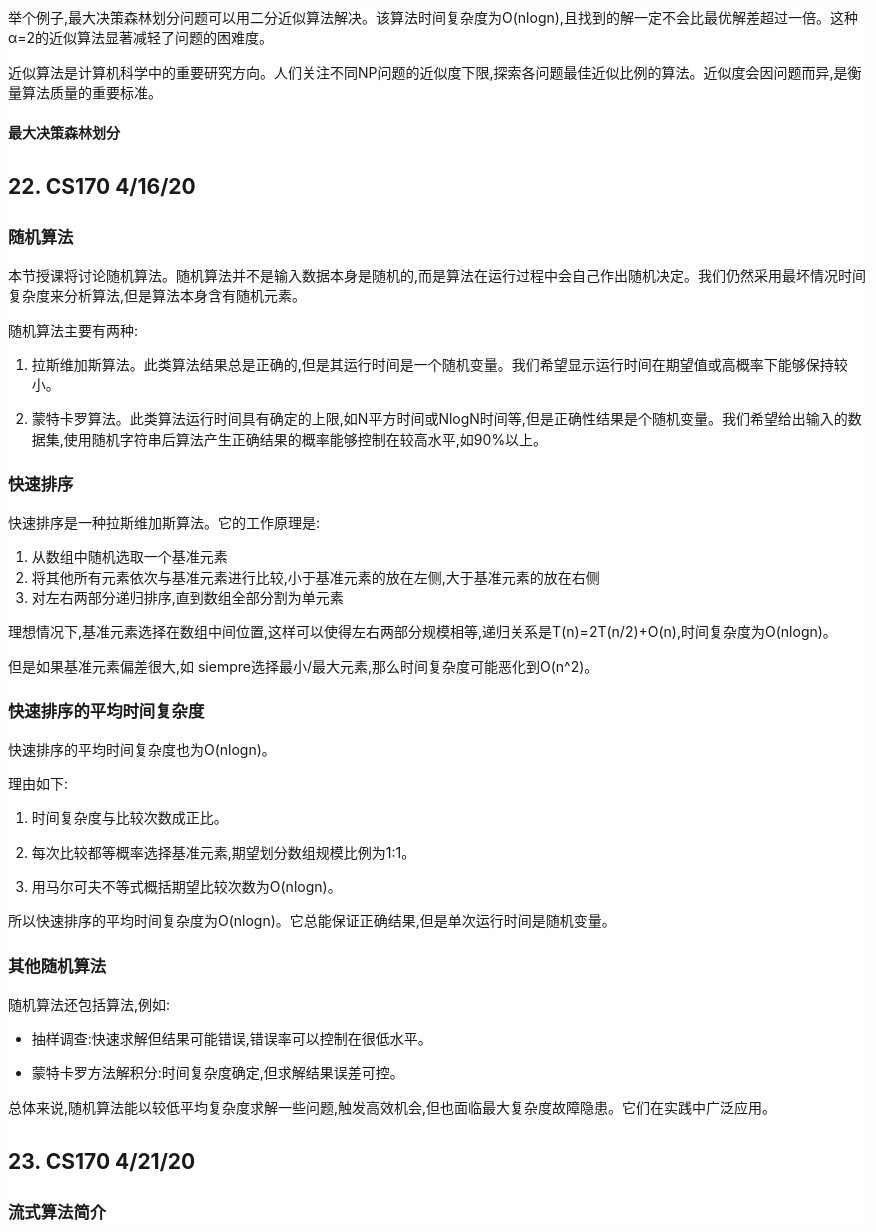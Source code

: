举个例子,最大决策森林划分问题可以用二分近似算法解决。该算法时间复杂度为O(nlogn),且找到的解一定不会比最优解差超过一倍。这种α=2的近似算法显著减轻了问题的困难度。

近似算法是计算机科学中的重要研究方向。人们关注不同NP问题的近似度下限,探索各问题最佳近似比例的算法。近似度会因问题而异,是衡量算法质量的重要标准。

#### 最大决策森林划分

## 22. CS170 4/16/20

### 随机算法

本节授课将讨论随机算法。随机算法并不是输入数据本身是随机的,而是算法在运行过程中会自己作出随机决定。我们仍然采用最坏情况时间复杂度来分析算法,但是算法本身含有随机元素。

随机算法主要有两种:

1. 拉斯维加斯算法。此类算法结果总是正确的,但是其运行时间是一个随机变量。我们希望显示运行时间在期望值或高概率下能够保持较小。

2. 蒙特卡罗算法。此类算法运行时间具有确定的上限,如N平方时间或NlogN时间等,但是正确性结果是个随机变量。我们希望给出输入的数据集,使用随机字符串后算法产生正确结果的概率能够控制在较高水平,如90%以上。

### 快速排序

快速排序是一种拉斯维加斯算法。它的工作原理是:

1. 从数组中随机选取一个基准元素
2. 将其他所有元素依次与基准元素进行比较,小于基准元素的放在左侧,大于基准元素的放在右侧
3. 对左右两部分递归排序,直到数组全部分割为单元素

理想情况下,基准元素选择在数组中间位置,这样可以使得左右两部分规模相等,递归关系是T(n)=2T(n/2)+O(n),时间复杂度为O(nlogn)。

但是如果基准元素偏差很大,如 siempre选择最小/最大元素,那么时间复杂度可能恶化到O(n^2)。

### 快速排序的平均时间复杂度

快速排序的平均时间复杂度也为O(nlogn)。

理由如下:

1. 时间复杂度与比较次数成正比。

2. 每次比较都等概率选择基准元素,期望划分数组规模比例为1:1。

3. 用马尔可夫不等式概括期望比较次数为O(nlogn)。

所以快速排序的平均时间复杂度为O(nlogn)。它总能保证正确结果,但是单次运行时间是随机变量。

### 其他随机算法

随机算法还包括算法,例如:

- 抽样调查:快速求解但结果可能错误,错误率可以控制在很低水平。

- 蒙特卡罗方法解积分:时间复杂度确定,但求解结果误差可控。

总体来说,随机算法能以较低平均复杂度求解一些问题,触发高效机会,但也面临最大复杂度故障隐患。它们在实践中广泛应用。

## 23. CS170 4/21/20

### 流式算法简介
